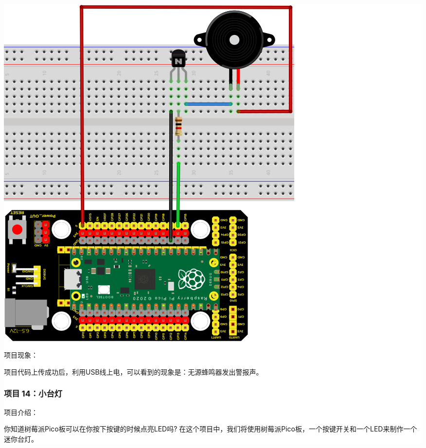 ![](media/0257f2526dcedd215a11ccbce45ded51.png)

项目现象：

项目代码上传成功后，利用USB线上电，可以看到的现象是：无源蜂鸣器发出警报声。

### 项目 14：小台灯

项目介绍： 

你知道树莓派Pico板可以在你按下按键的时候点亮LED吗?
在这个项目中，我们将使用树莓派Pico板，一个按键开关和一个LED来制作一个迷你台灯。

